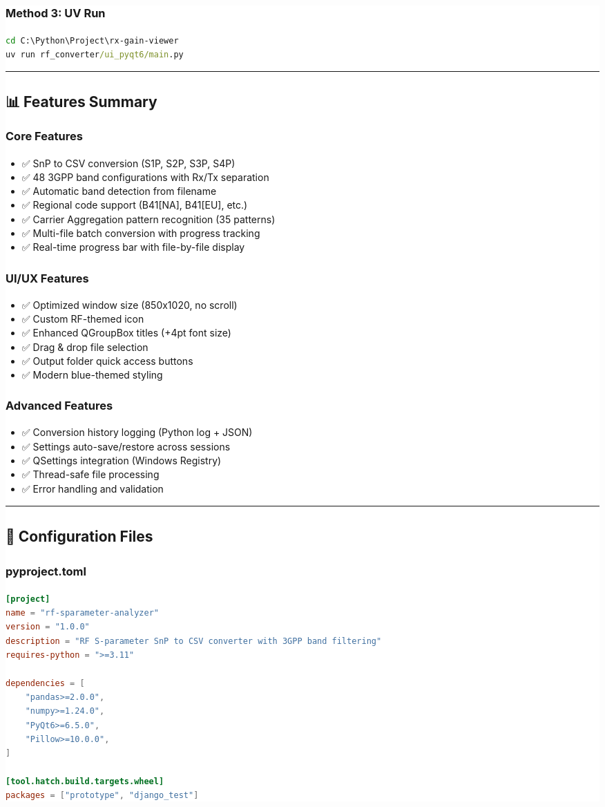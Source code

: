 ### Method 3: UV Run
```cmd
cd C:\Python\Project\rx-gain-viewer
uv run rf_converter/ui_pyqt6/main.py
```

---

## 📊 Features Summary

### Core Features
- ✅ SnP to CSV conversion (S1P, S2P, S3P, S4P)
- ✅ 48 3GPP band configurations with Rx/Tx separation
- ✅ Automatic band detection from filename
- ✅ Regional code support (B41[NA], B41[EU], etc.)
- ✅ Carrier Aggregation pattern recognition (35 patterns)
- ✅ Multi-file batch conversion with progress tracking
- ✅ Real-time progress bar with file-by-file display

### UI/UX Features
- ✅ Optimized window size (850x1020, no scroll)
- ✅ Custom RF-themed icon
- ✅ Enhanced QGroupBox titles (+4pt font size)
- ✅ Drag & drop file selection
- ✅ Output folder quick access buttons
- ✅ Modern blue-themed styling

### Advanced Features
- ✅ Conversion history logging (Python log + JSON)
- ✅ Settings auto-save/restore across sessions
- ✅ QSettings integration (Windows Registry)
- ✅ Thread-safe file processing
- ✅ Error handling and validation

---

## 🔧 Configuration Files

### pyproject.toml
```toml
[project]
name = "rf-sparameter-analyzer"
version = "1.0.0"
description = "RF S-parameter SnP to CSV converter with 3GPP band filtering"
requires-python = ">=3.11"

dependencies = [
    "pandas>=2.0.0",
    "numpy>=1.24.0",
    "PyQt6>=6.5.0",
    "Pillow>=10.0.0",
]

[tool.hatch.build.targets.wheel]
packages = ["prototype", "django_test"]
```
